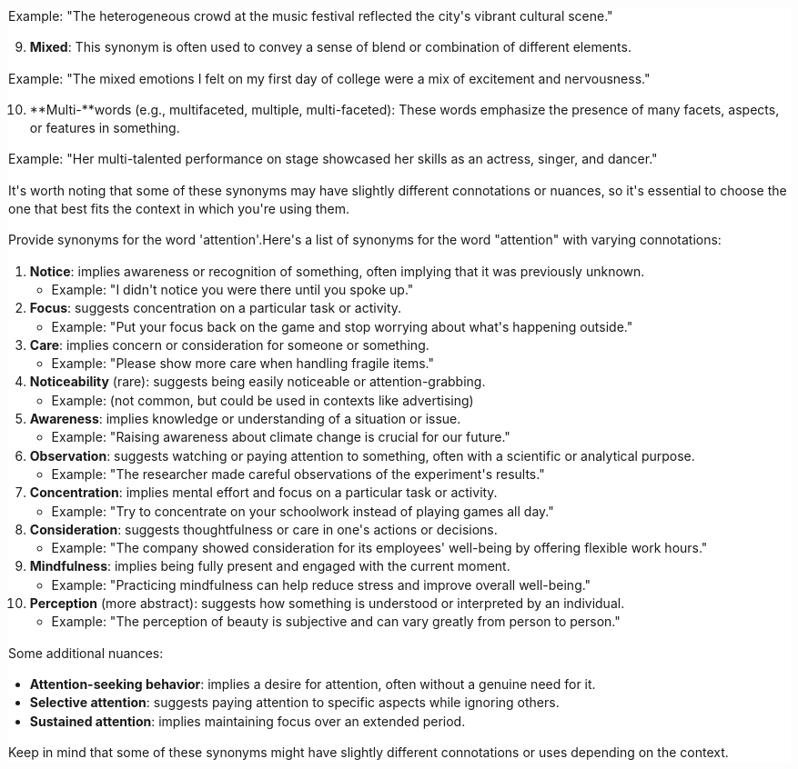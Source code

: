 Example: "The heterogeneous crowd at the music festival reflected the city's vibrant cultural scene."

9. **Mixed**: This synonym is often used to convey a sense of blend or combination of different elements.

Example: "The mixed emotions I felt on my first day of college were a mix of excitement and nervousness."

10. **Multi-**words (e.g., multifaceted, multiple, multi-faceted): These words emphasize the presence of many facets, aspects, or features in something.

Example: "Her multi-talented performance on stage showcased her skills as an actress, singer, and dancer."

It's worth noting that some of these synonyms may have slightly different connotations or nuances, so it's essential to choose the one that best fits the context in which you're using them.
<end>

Provide synonyms for the word 'attention'.<start>Here's a list of synonyms for the word "attention" with varying connotations:

1. **Notice**: implies awareness or recognition of something, often implying that it was previously unknown.
	* Example: "I didn't notice you were there until you spoke up."
2. **Focus**: suggests concentration on a particular task or activity.
	* Example: "Put your focus back on the game and stop worrying about what's happening outside."
3. **Care**: implies concern or consideration for someone or something.
	* Example: "Please show more care when handling fragile items."
4. **Noticeability** (rare): suggests being easily noticeable or attention-grabbing.
	* Example: (not common, but could be used in contexts like advertising)
5. **Awareness**: implies knowledge or understanding of a situation or issue.
	* Example: "Raising awareness about climate change is crucial for our future."
6. **Observation**: suggests watching or paying attention to something, often with a scientific or analytical purpose.
	* Example: "The researcher made careful observations of the experiment's results."
7. **Concentration**: implies mental effort and focus on a particular task or activity.
	* Example: "Try to concentrate on your schoolwork instead of playing games all day."
8. **Consideration**: suggests thoughtfulness or care in one's actions or decisions.
	* Example: "The company showed consideration for its employees' well-being by offering flexible work hours."
9. **Mindfulness**: implies being fully present and engaged with the current moment.
	* Example: "Practicing mindfulness can help reduce stress and improve overall well-being."
10. **Perception** (more abstract): suggests how something is understood or interpreted by an individual.
	* Example: "The perception of beauty is subjective and can vary greatly from person to person."

Some additional nuances:

* **Attention-seeking behavior**: implies a desire for attention, often without a genuine need for it.
* **Selective attention**: suggests paying attention to specific aspects while ignoring others.
* **Sustained attention**: implies maintaining focus over an extended period.

Keep in mind that some of these synonyms might have slightly different connotations or uses depending on the context.
<end>

